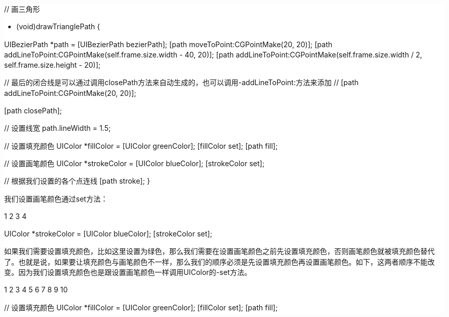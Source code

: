 // 画三角形
- (void)drawTrianglePath {

UIBezierPath *path = [UIBezierPath bezierPath];
[path moveToPoint:CGPointMake(20, 20)];
[path addLineToPoint:CGPointMake(self.frame.size.width - 40, 20)];
[path addLineToPoint:CGPointMake(self.frame.size.width / 2, self.frame.size.height - 20)];

// 最后的闭合线是可以通过调用closePath方法来自动生成的，也可以调用-addLineToPoint:方法来添加
//  [path addLineToPoint:CGPointMake(20, 20)];

[path closePath];

// 设置线宽
path.lineWidth = 1.5;

// 设置填充颜色
UIColor *fillColor = [UIColor greenColor];
[fillColor set];
[path fill];

// 设置画笔颜色
UIColor *strokeColor = [UIColor blueColor];
[strokeColor set];

// 根据我们设置的各个点连线
[path stroke];
}

我们设置画笔颜色通过set方法：

1
2
3
4

UIColor *strokeColor = [UIColor blueColor];
[strokeColor set];

如果我们需要设置填充颜色，比如这里设置为绿色，那么我们需要在设置画笔颜色之前先设置填充颜色，否则画笔颜色就被填充颜色替代了。也就是说，如果要让填充颜色与画笔颜色不一样，那么我们的顺序必须是先设置填充颜色再设置画笔颜色。如下，这两者顺序不能改变。因为我们设置填充颜色也是跟设置画笔颜色一样调用UIColor的-set方法。

1
2
3
4
5
6
7
8
9
10

// 设置填充颜色
UIColor *fillColor = [UIColor greenColor];
[fillColor set];
[path fill];
